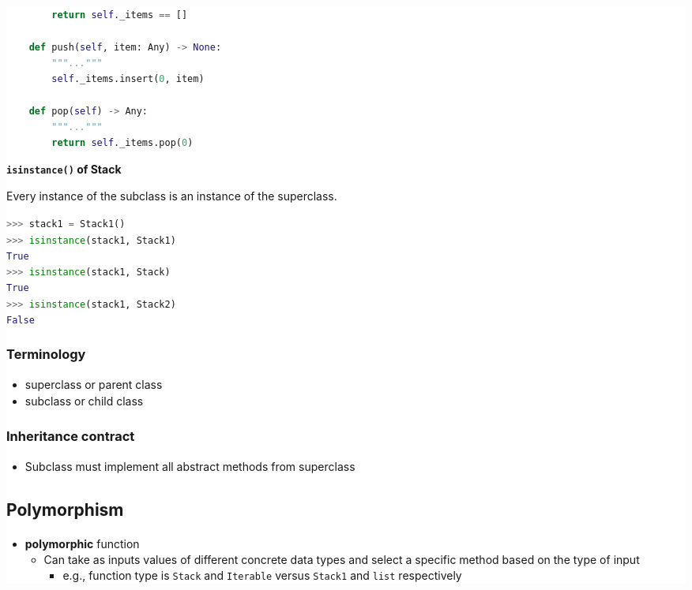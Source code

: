 ```python
        return self._items == []

    def push(self, item: Any) -> None:
        """..."""
        self._items.insert(0, item)

    def pop(self) -> Any:
        """..."""
        return self._items.pop(0)
```

**`isinstance()` of Stack**

Every instance of the subclass is an instance of the superclass.

```python
>>> stack1 = Stack1()
>>> isinstance(stack1, Stack1)
True
>>> isinstance(stack1, Stack)
True
>>> isinstance(stack1, Stack2)
False
```
### Terminology
- superclass or parent class
- subclass or child class

### Inheritance contract
- Subclass must implement all abstract methods from superclass

## Polymorphism

- **polymorphic** function
	- Can take as inputs values of different concrete data types and select a specific method based on the type of input
		- e.g., function type is `Stack` and `Iterable` versus `Stack1` and `list` respectively